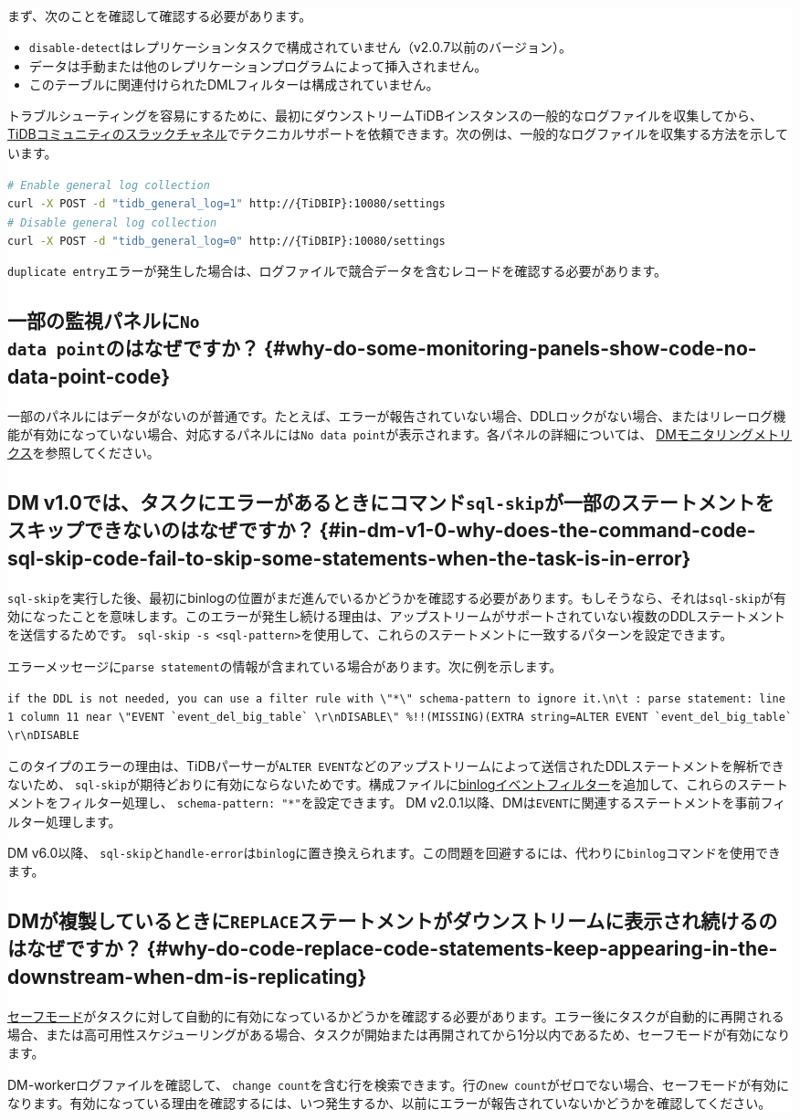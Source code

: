 まず、次のことを確認して確認する必要があります。

-   `disable-detect`はレプリケーションタスクで構成されていません（v2.0.7以前のバージョン）。
-   データは手動または他のレプリケーションプログラムによって挿入されません。
-   このテーブルに関連付けられたDMLフィルターは構成されていません。

トラブルシューティングを容易にするために、最初にダウンストリームTiDBインスタンスの一般的なログファイルを収集してから、 [TiDBコミュニティのスラックチャネル](https://tidbcommunity.slack.com/archives/CH7TTLL7P)でテクニカルサポートを依頼できます。次の例は、一般的なログファイルを収集する方法を示しています。

```bash
# Enable general log collection
curl -X POST -d "tidb_general_log=1" http://{TiDBIP}:10080/settings
# Disable general log collection
curl -X POST -d "tidb_general_log=0" http://{TiDBIP}:10080/settings
```

`duplicate entry`エラーが発生した場合は、ログファイルで競合データを含むレコードを確認する必要があります。

## 一部の監視パネルに<code>No data point</code>のはなぜですか？ {#why-do-some-monitoring-panels-show-code-no-data-point-code}

一部のパネルにはデータがないのが普通です。たとえば、エラーが報告されていない場合、DDLロックがない場合、またはリレーログ機能が有効になっていない場合、対応するパネルには`No data point`が表示されます。各パネルの詳細については、 [DMモニタリングメトリクス](/dm/monitor-a-dm-cluster.md)を参照してください。

## DM v1.0では、タスクにエラーがあるときにコマンド<code>sql-skip</code>が一部のステートメントをスキップできないのはなぜですか？ {#in-dm-v1-0-why-does-the-command-code-sql-skip-code-fail-to-skip-some-statements-when-the-task-is-in-error}

`sql-skip`を実行した後、最初にbinlogの位置がまだ進んでいるかどうかを確認する必要があります。もしそうなら、それは`sql-skip`が有効になったことを意味します。このエラーが発生し続ける理由は、アップストリームがサポートされていない複数のDDLステートメントを送信するためです。 `sql-skip -s <sql-pattern>`を使用して、これらのステートメントに一致するパターンを設定できます。

エラーメッセージに`parse statement`の情報が含まれている場合があります。次に例を示します。

```
if the DDL is not needed, you can use a filter rule with \"*\" schema-pattern to ignore it.\n\t : parse statement: line 1 column 11 near \"EVENT `event_del_big_table` \r\nDISABLE\" %!!(MISSING)(EXTRA string=ALTER EVENT `event_del_big_table` \r\nDISABLE
```

このタイプのエラーの理由は、TiDBパーサーが`ALTER EVENT`などのアップストリームによって送信されたDDLステートメントを解析できないため、 `sql-skip`が期待どおりに有効にならないためです。構成ファイルに[binlogイベントフィルター](/dm/dm-key-features.md#binlog-event-filter)を追加して、これらのステートメントをフィルター処理し、 `schema-pattern: "*"`を設定できます。 DM v2.0.1以降、DMは`EVENT`に関連するステートメントを事前フィルター処理します。

DM v6.0以降、 `sql-skip`と`handle-error`は`binlog`に置き換えられます。この問題を回避するには、代わりに`binlog`コマンドを使用できます。

## DMが複製しているときに<code>REPLACE</code>ステートメントがダウンストリームに表示され続けるのはなぜですか？ {#why-do-code-replace-code-statements-keep-appearing-in-the-downstream-when-dm-is-replicating}

[セーフモード](/dm/dm-glossary.md#safe-mode)がタスクに対して自動的に有効になっているかどうかを確認する必要があります。エラー後にタスクが自動的に再開される場合、または高可用性スケジューリングがある場合、タスクが開始または再開されてから1分以内であるため、セーフモードが有効になります。

DM-workerログファイルを確認して、 `change count`を含む行を検索できます。行の`new count`がゼロでない場合、セーフモードが有効になります。有効になっている理由を確認するには、いつ発生するか、以前にエラーが報告されていないかどうかを確認してください。
